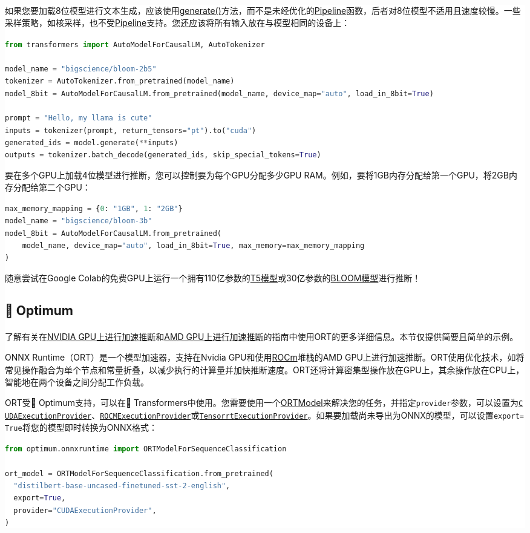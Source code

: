 如果您要加载8位模型进行文本生成，应该使用[generate()](/docs/transformers/v4.37.2/en/main_classes/text_generation#transformers.GenerationMixin.generate)方法，而不是未经优化的[Pipeline](/docs/transformers/v4.37.2/en/main_classes/pipelines#transformers.Pipeline)函数，后者对8位模型不适用且速度较慢。一些采样策略，如核采样，也不受[Pipeline](/docs/transformers/v4.37.2/en/main_classes/pipelines#transformers.Pipeline)支持。您还应该将所有输入放在与模型相同的设备上：

```py
from transformers import AutoModelForCausalLM, AutoTokenizer

model_name = "bigscience/bloom-2b5"
tokenizer = AutoTokenizer.from_pretrained(model_name)
model_8bit = AutoModelForCausalLM.from_pretrained(model_name, device_map="auto", load_in_8bit=True)

prompt = "Hello, my llama is cute"
inputs = tokenizer(prompt, return_tensors="pt").to("cuda")
generated_ids = model.generate(**inputs)
outputs = tokenizer.batch_decode(generated_ids, skip_special_tokens=True)
```

要在多个GPU上加载4位模型进行推断，您可以控制要为每个GPU分配多少GPU RAM。例如，要将1GB内存分配给第一个GPU，将2GB内存分配给第二个GPU：

```py
max_memory_mapping = {0: "1GB", 1: "2GB"}
model_name = "bigscience/bloom-3b"
model_8bit = AutoModelForCausalLM.from_pretrained(
    model_name, device_map="auto", load_in_8bit=True, max_memory=max_memory_mapping
)
```

随意尝试在Google Colab的免费GPU上运行一个拥有110亿参数的[T5模型](https://colab.research.google.com/drive/1YORPWx4okIHXnjW7MSAidXN29mPVNT7F?usp=sharing)或30亿参数的[BLOOM模型](https://colab.research.google.com/drive/1qOjXfQIAULfKvZqwCen8-MoWKGdSatZ4?usp=sharing)进行推断！

## 🤗 Optimum

了解有关在[NVIDIA GPU上进行加速推断](https://huggingface.co/docs/optimum/onnxruntime/usage_guides/gpu#accelerated-inference-on-nvidia-gpus)和[AMD GPU上进行加速推断](https://huggingface.co/docs/optimum/onnxruntime/usage_guides/amdgpu#accelerated-inference-on-amd-gpus)的指南中使用ORT的更多详细信息。本节仅提供简要且简单的示例。

ONNX Runtime（ORT）是一个模型加速器，支持在Nvidia GPU和使用[ROCm](https://www.amd.com/en/products/software/rocm.html)堆栈的AMD GPU上进行加速推断。ORT使用优化技术，如将常见操作融合为单个节点和常量折叠，以减少执行的计算量并加快推断速度。ORT还将计算密集型操作放在GPU上，其余操作放在CPU上，智能地在两个设备之间分配工作负载。

ORT受🤗 Optimum支持，可以在🤗 Transformers中使用。您需要使用一个[ORTModel](https://huggingface.co/docs/optimum/v1.16.2/en/onnxruntime/package_reference/modeling_ort#optimum.onnxruntime.ORTModel)来解决您的任务，并指定`provider`参数，可以设置为[`CUDAExecutionProvider`](https://huggingface.co/docs/optimum/onnxruntime/usage_guides/gpu#cudaexecutionprovider)、[`ROCMExecutionProvider`](https://huggingface.co/docs/optimum/onnxruntime/usage_guides/amdgpu)或[`TensorrtExecutionProvider`](https://huggingface.co/docs/optimum/onnxruntime/usage_guides/gpu#tensorrtexecutionprovider)。如果要加载尚未导出为ONNX的模型，可以设置`export=True`将您的模型即时转换为ONNX格式：

```py
from optimum.onnxruntime import ORTModelForSequenceClassification

ort_model = ORTModelForSequenceClassification.from_pretrained(
  "distilbert-base-uncased-finetuned-sst-2-english",
  export=True,
  provider="CUDAExecutionProvider",
)
```
